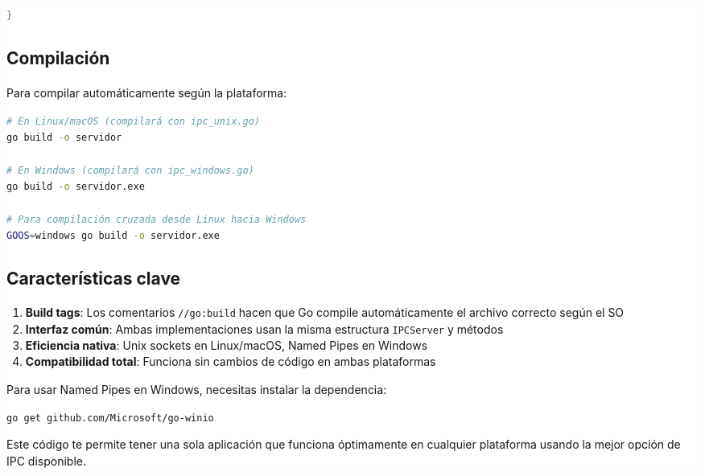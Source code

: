 ```go
}
```

## Compilación

Para compilar automáticamente según la plataforma:

```bash
# En Linux/macOS (compilará con ipc_unix.go)
go build -o servidor

# En Windows (compilará con ipc_windows.go)  
go build -o servidor.exe

# Para compilación cruzada desde Linux hacia Windows
GOOS=windows go build -o servidor.exe
```

## Características clave

1. **Build tags**: Los comentarios `//go:build` hacen que Go compile automáticamente el archivo correcto según el SO
2. **Interfaz común**: Ambas implementaciones usan la misma estructura `IPCServer` y métodos
3. **Eficiencia nativa**: Unix sockets en Linux/macOS, Named Pipes en Windows
4. **Compatibilidad total**: Funciona sin cambios de código en ambas plataformas

Para usar Named Pipes en Windows, necesitas instalar la dependencia:

```bash
go get github.com/Microsoft/go-winio
```

Este código te permite tener una sola aplicación que funciona óptimamente en cualquier plataforma usando la mejor opción de IPC disponible.

